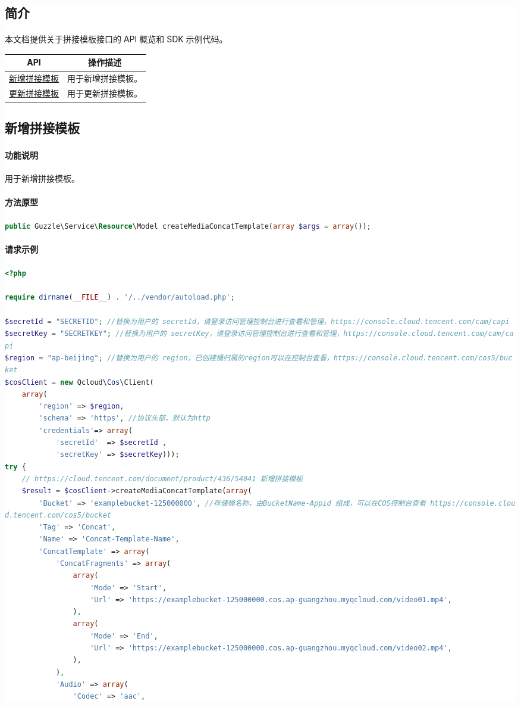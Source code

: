 ## 简介

本文档提供关于拼接模板接口的 API 概览和 SDK 示例代码。

| API           | 操作描述                 |
| ------------- |  ---------------------- |
| [新增拼接模板](https://cloud.tencent.com/document/product/436/54041) | 用于新增拼接模板。 |
| [更新拼接模板](https://cloud.tencent.com/document/product/436/54044) | 用于更新拼接模板。 |

## 新增拼接模板

#### 功能说明

用于新增拼接模板。

#### 方法原型

```php
public Guzzle\Service\Resource\Model createMediaConcatTemplate(array $args = array());
```

#### 请求示例

```php
<?php

require dirname(__FILE__) . '/../vendor/autoload.php';

$secretId = "SECRETID"; //替换为用户的 secretId，请登录访问管理控制台进行查看和管理，https://console.cloud.tencent.com/cam/capi
$secretKey = "SECRETKEY"; //替换为用户的 secretKey，请登录访问管理控制台进行查看和管理，https://console.cloud.tencent.com/cam/capi
$region = "ap-beijing"; //替换为用户的 region，已创建桶归属的region可以在控制台查看，https://console.cloud.tencent.com/cos5/bucket
$cosClient = new Qcloud\Cos\Client(
    array(
        'region' => $region,
        'schema' => 'https', //协议头部，默认为http
        'credentials'=> array(
            'secretId'  => $secretId ,
            'secretKey' => $secretKey)));
try {
    // https://cloud.tencent.com/document/product/436/54041 新增拼接模板
    $result = $cosClient->createMediaConcatTemplate(array(
        'Bucket' => 'examplebucket-125000000', //存储桶名称，由BucketName-Appid 组成，可以在COS控制台查看 https://console.cloud.tencent.com/cos5/bucket
        'Tag' => 'Concat',
        'Name' => 'Concat-Template-Name',
        'ConcatTemplate' => array(
            'ConcatFragments' => array(
                array(
                    'Mode' => 'Start',
                    'Url' => 'https://examplebucket-125000000.cos.ap-guangzhou.myqcloud.com/video01.mp4',
                ),
                array(
                    'Mode' => 'End',
                    'Url' => 'https://examplebucket-125000000.cos.ap-guangzhou.myqcloud.com/video02.mp4',
                ),
            ),
            'Audio' => array(
                'Codec' => 'aac',
```